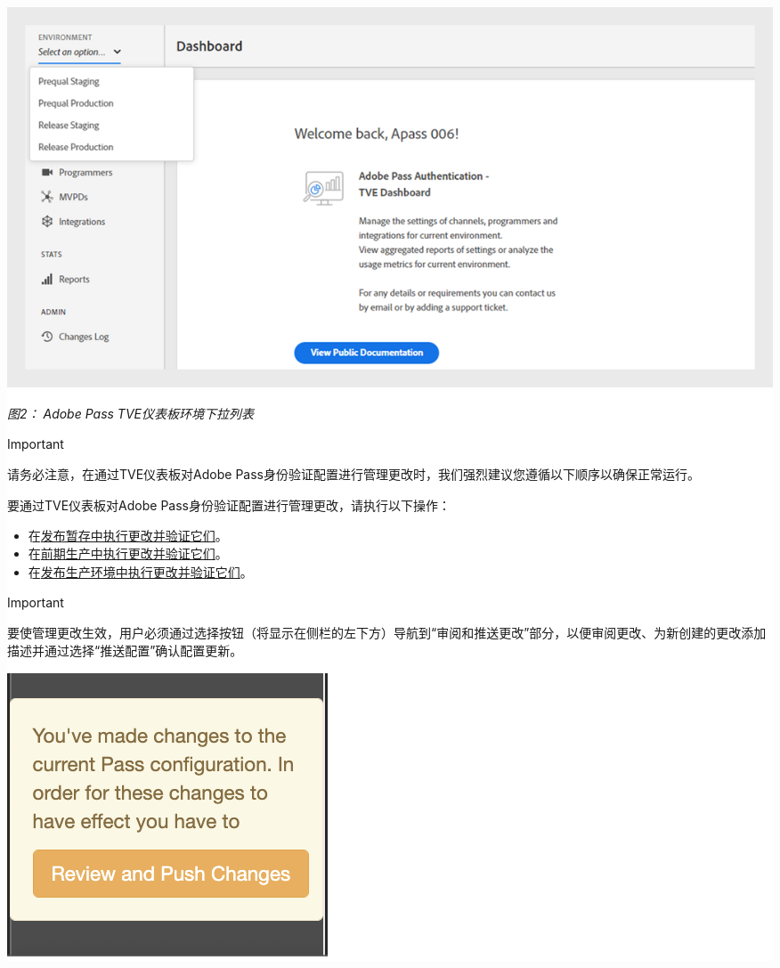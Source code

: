 ![TVE仪表板环境下拉列表](../../assets/tve-dashboard/new-tve-dashboard/dashboard/dashboard-environment-menu.png)

*图2： Adobe Pass TVE仪表板环境下拉列表*

>[!IMPORTANT]
>
>请务必注意，在通过TVE仪表板对Adobe Pass身份验证配置进行管理更改时，我们强烈建议您遵循以下顺序以确保正常运行。

要通过TVE仪表板对Adobe Pass身份验证配置进行管理更改，请执行以下操作：

* 在[发布暂存中执行更改并验证它们](http://sp.auth-staging.adobe.com/apitest/api.html)。
* 在[前期生产中执行更改并验证它们](http://sp.auth-staging.adobe.com/apitest/api.html)。
* 在[发布生产环境中执行更改并验证它们](http://sp.auth-staging.adobe.com/apitest/api.html)。

>[!IMPORTANT]
>
>要使管理更改生效，用户必须通过选择按钮（将显示在侧栏的左下方）导航到“审阅和推送更改”部分，以便审阅更改、为新创建的更改添加描述并通过选择“推送配置”确认配置更新。

![Tve仪表板审阅推送通知](../../assets/tve-dashboard/old-tve-dashboard/tve-review-push-notifications.png)

